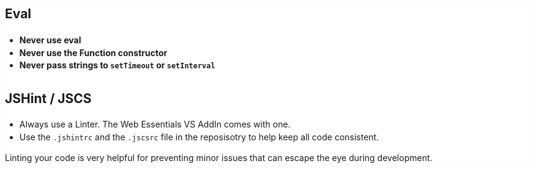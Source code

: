 
## Eval
* **Never use eval**
* **Never use the Function constructor**
* **Never pass strings to `setTimeout` or `setInterval`**

## JSHint / JSCS
* Always use a Linter. The Web Essentials VS AddIn comes with one. 
* Use the `.jshintrc` and the `.jscsrc` file in the reposisotry to help keep all code consistent.

Linting your code is very helpful for preventing minor issues that can escape the eye during development. 
